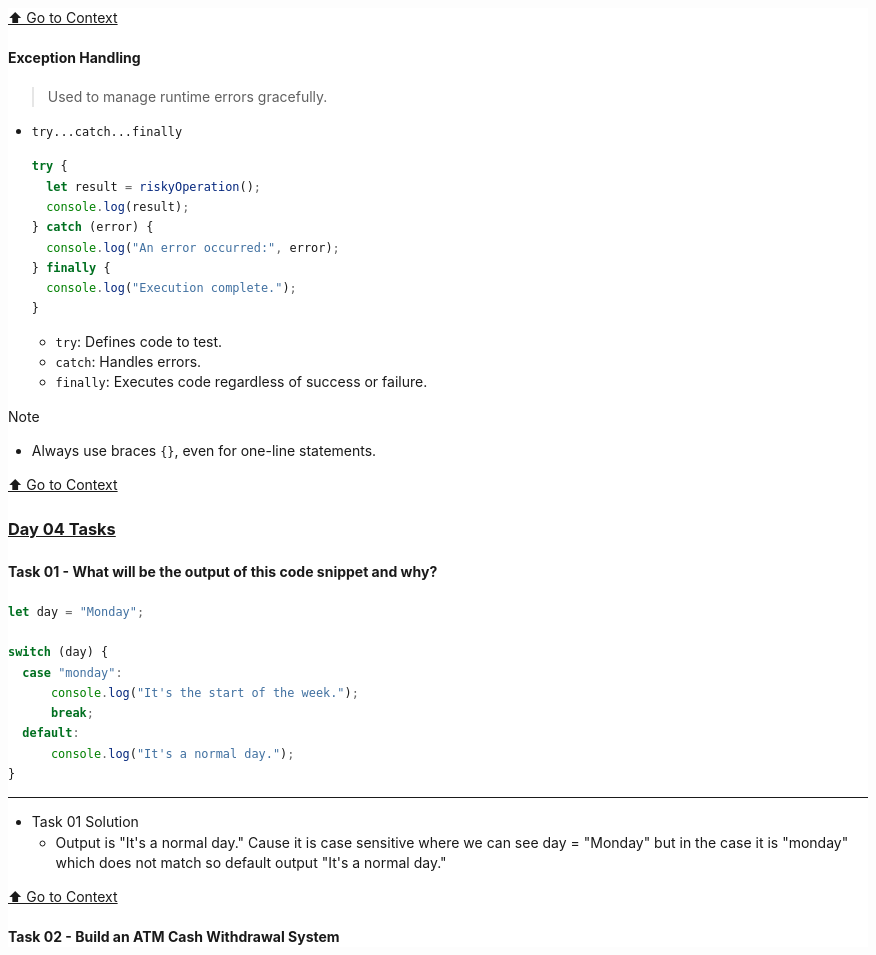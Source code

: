 
[⬆️ Go to Context](#context)

#### Exception Handling

> Used to manage runtime errors gracefully.

- `try...catch...finally`

  ```js
  try {
    let result = riskyOperation();
    console.log(result);
  } catch (error) {
    console.log("An error occurred:", error);
  } finally {
    console.log("Execution complete.");
  }
  ```

  - `try`: Defines code to test.
  - `catch`: Handles errors.
  - `finally`: Executes code regardless of success or failure.

> [!NOTE]
>
> - Always use braces `{}`, even for one-line statements.

[⬆️ Go to Context](#context)

### [**Day 04 Tasks**](./Day%2004%20-%20MASTERING%20Control%20Flow%20in%20JavaScript%20With%20Quizzes/Tasks/)

#### Task 01 - What will be the output of this code snippet and why?

  ```js
  let day = "Monday";

  switch (day) {
    case "monday":
        console.log("It's the start of the week.");
        break;
    default:
        console.log("It's a normal day.");
  }
  ```

---

- Task 01 Solution
  - Output is "It's a normal day." Cause it is case sensitive where we can see day = "Monday" but in the case it is "monday" which does not match so default output "It's a normal day."

[⬆️ Go to Context](#context)

#### Task 02 - Build an ATM Cash Withdrawal System
